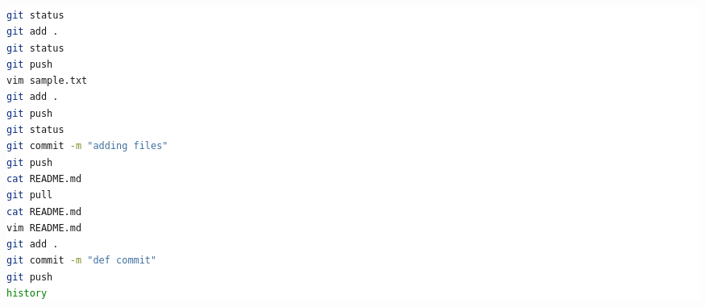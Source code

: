 ```bash
git status
git add .
git status
git push
vim sample.txt
git add .
git push
git status
git commit -m "adding files"
git push
cat README.md
git pull
cat README.md
vim README.md
git add .
git commit -m "def commit"
git push
history
```

